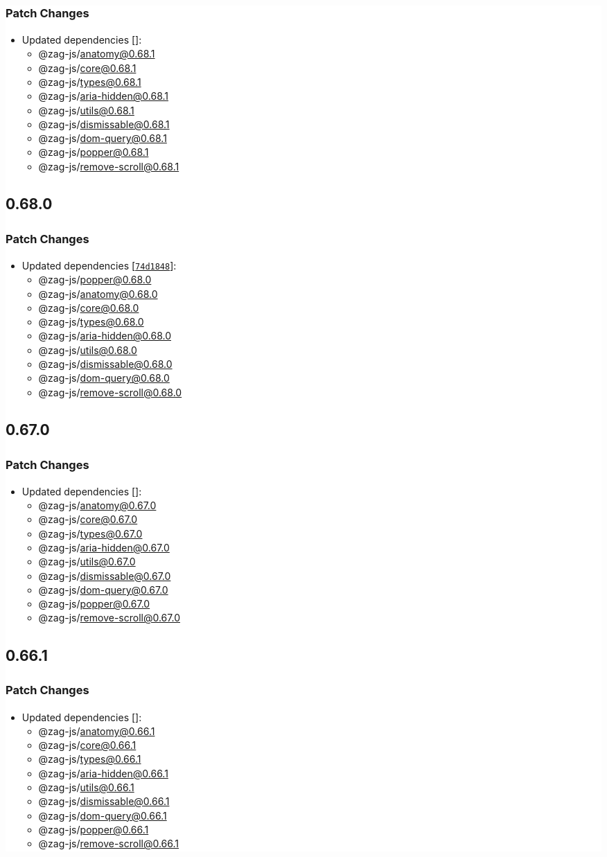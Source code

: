 ### Patch Changes

- Updated dependencies []:
  - @zag-js/anatomy@0.68.1
  - @zag-js/core@0.68.1
  - @zag-js/types@0.68.1
  - @zag-js/aria-hidden@0.68.1
  - @zag-js/utils@0.68.1
  - @zag-js/dismissable@0.68.1
  - @zag-js/dom-query@0.68.1
  - @zag-js/popper@0.68.1
  - @zag-js/remove-scroll@0.68.1

## 0.68.0

### Patch Changes

- Updated dependencies [[`74d1848`](https://github.com/chakra-ui/zag/commit/74d18489fb64d53539fc62e5cfce7c5906720254)]:
  - @zag-js/popper@0.68.0
  - @zag-js/anatomy@0.68.0
  - @zag-js/core@0.68.0
  - @zag-js/types@0.68.0
  - @zag-js/aria-hidden@0.68.0
  - @zag-js/utils@0.68.0
  - @zag-js/dismissable@0.68.0
  - @zag-js/dom-query@0.68.0
  - @zag-js/remove-scroll@0.68.0

## 0.67.0

### Patch Changes

- Updated dependencies []:
  - @zag-js/anatomy@0.67.0
  - @zag-js/core@0.67.0
  - @zag-js/types@0.67.0
  - @zag-js/aria-hidden@0.67.0
  - @zag-js/utils@0.67.0
  - @zag-js/dismissable@0.67.0
  - @zag-js/dom-query@0.67.0
  - @zag-js/popper@0.67.0
  - @zag-js/remove-scroll@0.67.0

## 0.66.1

### Patch Changes

- Updated dependencies []:
  - @zag-js/anatomy@0.66.1
  - @zag-js/core@0.66.1
  - @zag-js/types@0.66.1
  - @zag-js/aria-hidden@0.66.1
  - @zag-js/utils@0.66.1
  - @zag-js/dismissable@0.66.1
  - @zag-js/dom-query@0.66.1
  - @zag-js/popper@0.66.1
  - @zag-js/remove-scroll@0.66.1
